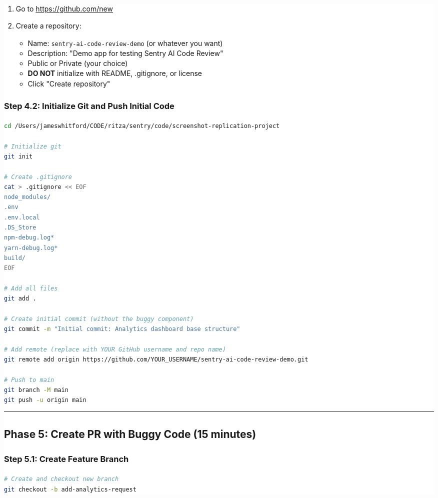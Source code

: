 1. Go to https://github.com/new

2. Create a repository:
   - Name: `sentry-ai-code-review-demo` (or whatever you want)
   - Description: "Demo app for testing Sentry AI Code Review"
   - Public or Private (your choice)
   - **DO NOT** initialize with README, .gitignore, or license
   - Click "Create repository"

### Step 4.2: Initialize Git and Push Initial Code

```bash
cd /Users/jameswhitford/CODE/ritza/sentry/code/screenshot-replication-project

# Initialize git
git init

# Create .gitignore
cat > .gitignore << EOF
node_modules/
.env
.env.local
.DS_Store
npm-debug.log*
yarn-debug.log*
build/
EOF

# Add all files
git add .

# Create initial commit (without the buggy component)
git commit -m "Initial commit: Analytics dashboard base structure"

# Add remote (replace with YOUR GitHub username and repo name)
git remote add origin https://github.com/YOUR_USERNAME/sentry-ai-code-review-demo.git

# Push to main
git branch -M main
git push -u origin main
```

---

## Phase 5: Create PR with Buggy Code (15 minutes)

### Step 5.1: Create Feature Branch

```bash
# Create and checkout new branch
git checkout -b add-analytics-request
```
